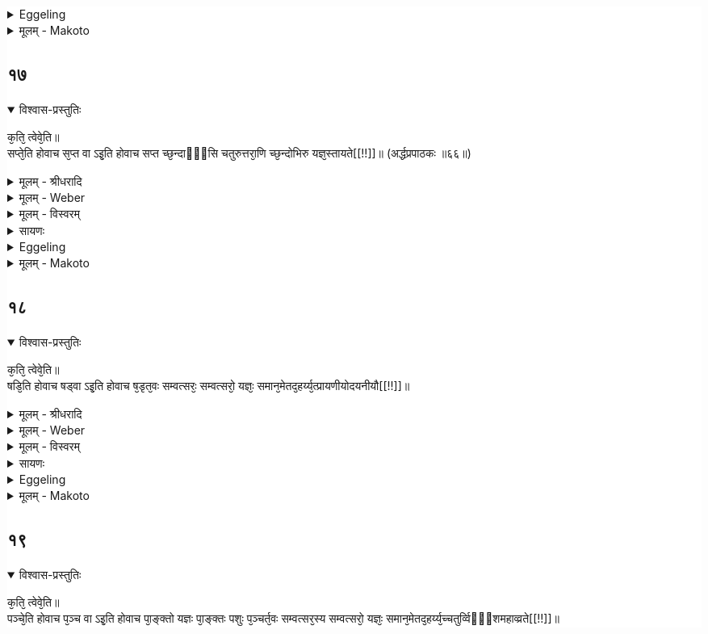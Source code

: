 <details><summary>Eggeling</summary></details>

<details><summary>मूलम् - Makoto</summary></details>


##  १७


<details open><summary>विश्वास-प्रस्तुतिः</summary>

क᳘ति᳘ त्वेवे᳘ति॥  
सप्ते᳘ति होवाच स᳘प्त वा ऽइ᳘ति होवाच सप्त च्छ᳘न्दाᳫँ᳭सि चतुरुत्तरा᳘णि च्छ᳘न्दोभिरु यज्ञ᳘स्तायते[[!!]]॥ (अर्द्धप्रपाठकः ॥६६॥)
</details>

<details><summary>मूलम् - श्रीधरादि</summary></details>

<details><summary>मूलम् - Weber</summary></details>

<details><summary>मूलम् - विस्वरम्</summary></details>

<details><summary>सायणः</summary></details>

<details><summary>Eggeling</summary></details>

<details><summary>मूलम् - Makoto</summary></details>


##  १८


<details open><summary>विश्वास-प्रस्तुतिः</summary>

क᳘ति᳘ त्वेवे᳘ति॥  
षडि᳘ति होवाच षड्वा ऽइ᳘ति होवाच ष᳘डृत᳘वः सम्वत्सरः᳘ सम्वत्सरो᳘ यज्ञः᳘ समान᳘मेतद᳘हर्य्य᳘त्प्रायणीयोदयनीयौ[[!!]]॥
</details>

<details><summary>मूलम् - श्रीधरादि</summary></details>

<details><summary>मूलम् - Weber</summary></details>

<details><summary>मूलम् - विस्वरम्</summary></details>

<details><summary>सायणः</summary></details>

<details><summary>Eggeling</summary></details>

<details><summary>मूलम् - Makoto</summary></details>


##  १९


<details open><summary>विश्वास-प्रस्तुतिः</summary>

क᳘ति᳘ त्वेवे᳘ति॥  
पञ्चे᳘ति होवाच प᳘ञ्च वा ऽइ᳘ति होवाच पा᳘ङ्क्तो यज्ञः पा᳘ङ्क्तः पशुः प᳘ञ्चर्त᳘वः सम्वत्सर᳘स्य सम्वत्सरो᳘ यज्ञः᳘ समान᳘मेतद᳘हर्य्य᳘च्चतुर्व्विᳫँ᳭शमहाव्व्रते[[!!]]॥
</details>
